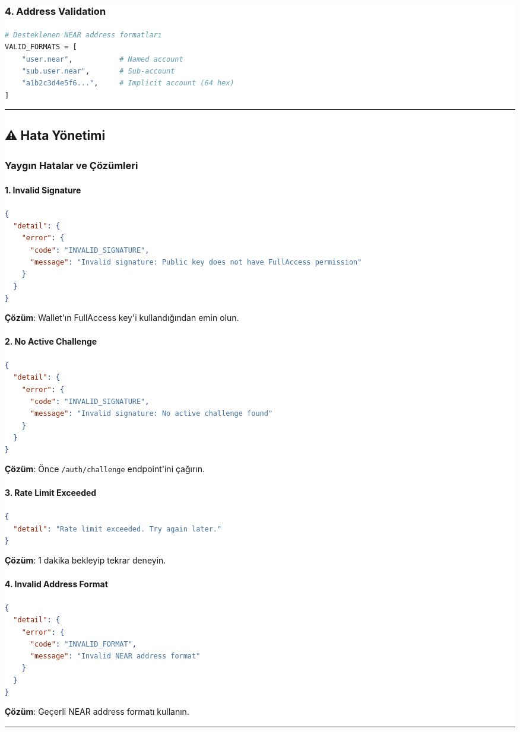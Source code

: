 ### 4. Address Validation

```python
# Desteklenen NEAR address formatları
VALID_FORMATS = [
    "user.near",           # Named account
    "sub.user.near",       # Sub-account  
    "a1b2c3d4e5f6...",     # Implicit account (64 hex)
]
```

---

## ⚠️ Hata Yönetimi

### Yaygın Hatalar ve Çözümleri

#### 1. Invalid Signature
```json
{
  "detail": {
    "error": {
      "code": "INVALID_SIGNATURE",
      "message": "Invalid signature: Public key does not have FullAccess permission"
    }
  }
}
```
**Çözüm**: Wallet'ın FullAccess key'i kullandığından emin olun.

#### 2. No Active Challenge
```json
{
  "detail": {
    "error": {
      "code": "INVALID_SIGNATURE", 
      "message": "Invalid signature: No active challenge found"
    }
  }
}
```
**Çözüm**: Önce `/auth/challenge` endpoint'ini çağırın.

#### 3. Rate Limit Exceeded
```json
{
  "detail": "Rate limit exceeded. Try again later."
}
```
**Çözüm**: 1 dakika bekleyip tekrar deneyin.

#### 4. Invalid Address Format
```json
{
  "detail": {
    "error": {
      "code": "INVALID_FORMAT",
      "message": "Invalid NEAR address format"
    }
  }
}
```
**Çözüm**: Geçerli NEAR address formatı kullanın.

---